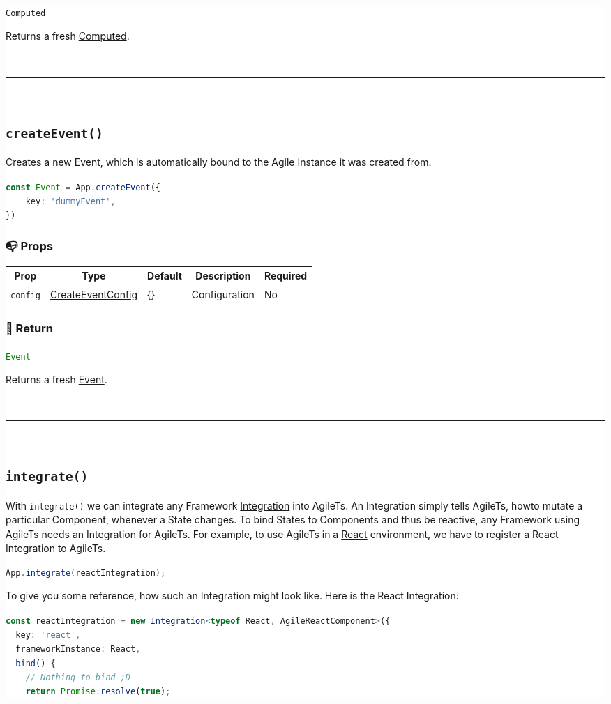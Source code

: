 ```ts
Computed
```
Returns a fresh [Computed](../computed/Introduction.md).



<br />

---

<br />



## `createEvent()`

Creates a new [Event](../event/Introduction.md),
which is automatically bound to the [Agile Instance](../agile-instance/Introduction.md) it was created from.
```ts
const Event = App.createEvent({
    key: 'dummyEvent',
})
```

### 📭 Props

| Prop            | Type                                                              | Default   | Description                                        | Required |
|-----------------|-------------------------------------------------------------------|-----------|----------------------------------------------------|----------|
| `config`        | [CreateEventConfig](../../../../Interfaces.md#createeventconfig)  | {}        | Configuration                                      | No       |


### 📄 Return

```ts
Event
```
Returns a fresh [Event](../event/Introduction.md).



<br />

---

<br />



## `integrate()`

With `integrate()` we can integrate any Framework [Integration](../integration/Introduction.md) into AgileTs.
An Integration simply tells AgileTs, howto mutate a particular Component,
whenever a State changes. To bind States to Components and thus be reactive,
any Framework using AgileTs needs an Integration for AgileTs.
For example, to use AgileTs in a [React](https://reactjs.org/) environment, 
we have to register a React Integration to AgileTs.
```ts
App.integrate(reactIntegration);
```
To give you some reference, how such an Integration might look like.
Here is the React Integration:
```ts
const reactIntegration = new Integration<typeof React, AgileReactComponent>({
  key: 'react',
  frameworkInstance: React,
  bind() {
    // Nothing to bind ;D
    return Promise.resolve(true);
```